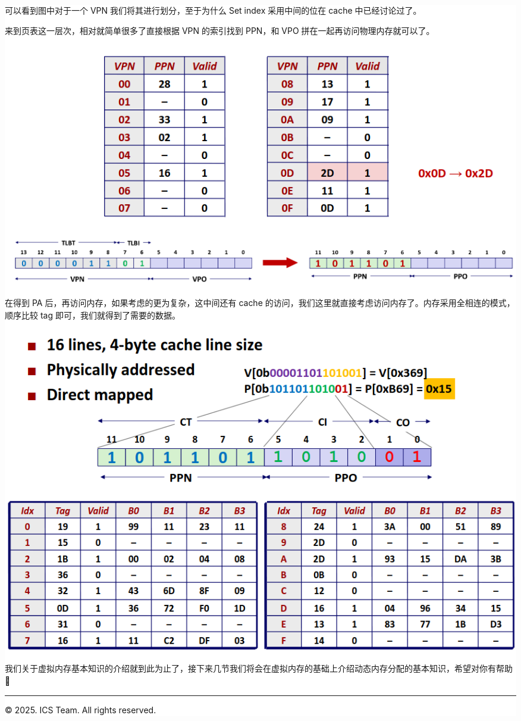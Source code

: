 可以看到图中对于一个 VPN 我们将其进行划分，至于为什么 Set index 采用中间的位在 cache 中已经讨论过了。

来到页表这一层次，相对就简单很多了直接根据 VPN 的索引找到 PPN，和 VPO 拼在一起再访问物理内存就可以了。

<div align="center">
<img src="./image/chapter9-sec3-4.png" alt="Page Table" width="100%" />
</div>

在得到 PA 后，再访问内存，如果考虑的更为复杂，这中间还有 cache 的访问，我们这里就直接考虑访问内存了。内存采用全相连的模式，顺序比较 tag 即可，我们就得到了需要的数据。

<div align="center">
<img src="./image/chapter9-sec3-5.png" alt="memory" width="100%" />
</div>

我们关于虚拟内存基本知识的介绍就到此为止了，接下来几节我们将会在虚拟内存的基础上介绍动态内存分配的基本知识，希望对你有帮助🌹

------
© 2025. ICS Team. All rights reserved.
